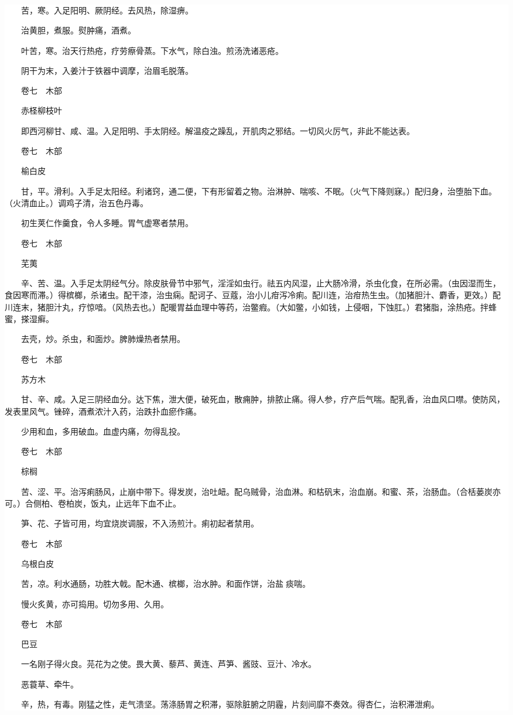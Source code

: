 　　苦，寒。入足阳明、厥阴经。去风热，除湿痹。

　　治黄胆，煮服。熨肿痛，酒煮。

　　叶苦，寒。治天行热疮，疗劳瘵骨蒸。下水气，除白浊。煎汤洗诸恶疮。

　　阴干为末，入姜汁于铁器中调摩，治眉毛脱落。

　　卷七　木部

　　赤柽柳枝叶

　　即西河柳甘、咸、温。入足阳明、手太阴经。解温疫之躁乱，开肌肉之邪结。一切风火厉气，非此不能达表。

　　卷七　木部

　　榆白皮

　　甘，平。滑利。入手足太阳经。利诸窍，通二便，下有形留着之物。治淋肿、喘咳、不眠。（火气下降则寐。）配归身，治堕胎下血。（火清血止。）调鸡子清，治五色丹毒。

　　初生荚仁作羹食，令人多睡。胃气虚寒者禁用。

　　卷七　木部

　　芜荑

　　辛、苦、温。入手足太阴经气分。除皮肤骨节中邪气，淫淫如虫行。祛五内风湿，止大肠冷滑，杀虫化食，在所必需。（虫因湿而生，食因寒而滞。）得槟榔，杀诸虫。配干漆，治虫痫。配诃子、豆蔻，治小儿疳泻冷痢。配川连，治疳热生虫。（加猪胆汁、麝香，更效。）配川连末，猪胆汁丸，疗惊喑。（风热去也。）配暖胃益血理中等药，治鳖瘕。（大如鳖，小如钱，上侵咽，下蚀肛。）君猪脂，涂热疮。拌蜂蜜，搽湿癣。

　　去壳，炒。杀虫，和面炒。脾肺燥热者禁用。

　　卷七　木部

　　苏方木

　　甘、辛、咸。入足三阴经血分。达下焦，泄大便，破死血，散痈肿，排脓止痛。得人参，疗产后气喘。配乳香，治血风口噤。使防风，发表里风气。锉碎，酒煮浓汁入药，治跌扑血瘀作痛。

　　少用和血，多用破血。血虚内痛，勿得乱投。

　　卷七　木部

　　棕榈

　　苦、涩、平。治泻痢肠风，止崩中带下。得发炭，治吐衄。配乌贼骨，治血淋。和枯矾末，治血崩。和蜜、茶，治肠血。（合栝蒌炭亦可。）合侧柏、卷柏炭，饭丸，止远年下血不止。

　　笋、花、子皆可用，均宜烧炭调服，不入汤煎汁。痢初起者禁用。

　　卷七　木部

　　乌根白皮

　　苦，凉。利水通肠，功胜大戟。配木通、槟榔，治水肿。和面作饼，治盐 痰喘。

　　慢火炙黄，亦可捣用。切勿多用、久用。

　　卷七　木部

　　巴豆

　　一名刚子得火良。芫花为之使。畏大黄、藜芦、黄连、芦笋、酱豉、豆汁、冷水。

　　恶蓑草、牵牛。

　　辛，热，有毒。刚猛之性，走气溃坚。荡涤肠胃之积滞，驱除脏腑之阴霾，片刻间靡不奏效。得杏仁，治积滞泄痢。

